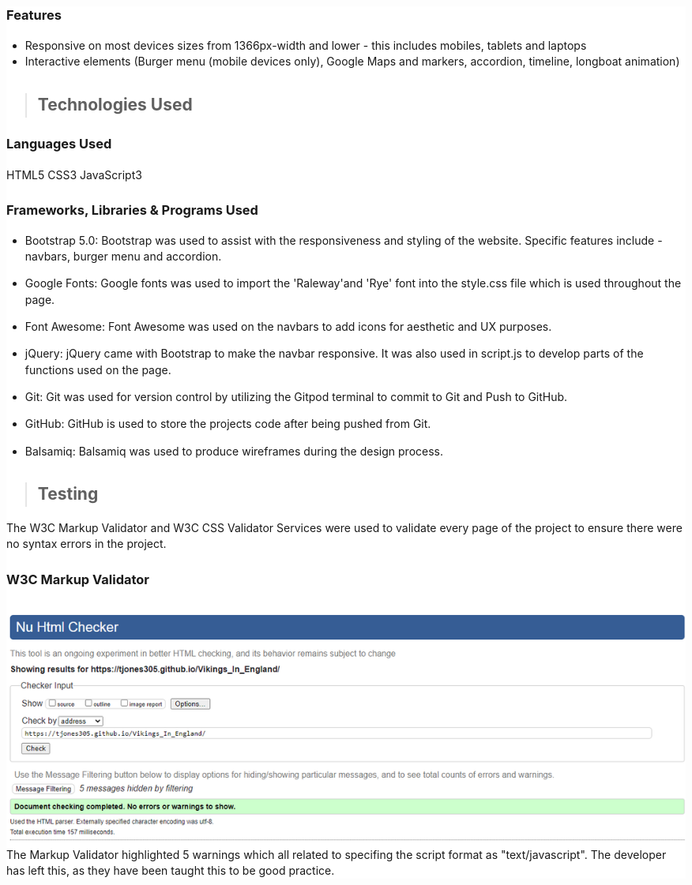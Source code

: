 
### **Features**
- Responsive on most devices sizes from 1366px-width and lower - this includes mobiles, tablets and laptops 
- Interactive elements (Burger menu (mobile devices only), Google Maps and markers, accordion, timeline, longboat animation)

> ## Technologies Used 

### **Languages Used** 
HTML5 
CSS3
JavaScript3

### **Frameworks, Libraries & Programs Used** 

- Bootstrap 5.0: Bootstrap was used to assist with the responsiveness and styling of the website. Specific features include - navbars, burger menu and accordion. 
 
- Google Fonts: Google fonts was used to import the 'Raleway'and 'Rye' font into the style.css file which is used throughout the page. 

- Font Awesome: Font Awesome was used on the navbars to add icons for aesthetic and UX purposes. 

- jQuery: jQuery came with Bootstrap to make the navbar responsive. It was also used in script.js to develop parts of the functions used on the page. 
 
- Git: Git was used for version control by utilizing the Gitpod terminal to commit to Git and Push to GitHub. 

- GitHub: GitHub is used to store the projects code after being pushed from Git. 

- Balsamiq: Balsamiq was used to produce wireframes during the design process. 

> ## Testing 
The W3C Markup Validator and W3C CSS Validator Services were used to validate every page of the project to ensure there were no syntax errors in the project.

### **W3C Markup Validator**

![Markup Validator Report](/assets/images/rm/markup-validator.png "Markup Validator")
    The Markup Validator highlighted 5 warnings which all related to specifing the script format as "text/javascript". The developer has left this, as they have been taught this to be good practice.
